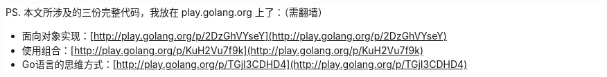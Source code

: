 PS. 本文所涉及的三份完整代码，我放在 play.golang.org 上了：（需翻墙）

- 面向对象实现：[http://play.golang.org/p/2DzGhVYseY](http://play.golang.org/p/2DzGhVYseY)
- 使用组合：[http://play.golang.org/p/KuH2Vu7f9k](http://play.golang.org/p/KuH2Vu7f9k)
- Go语言的思维方式：[http://play.golang.org/p/TGjI3CDHD4](http://play.golang.org/p/TGjI3CDHD4)
